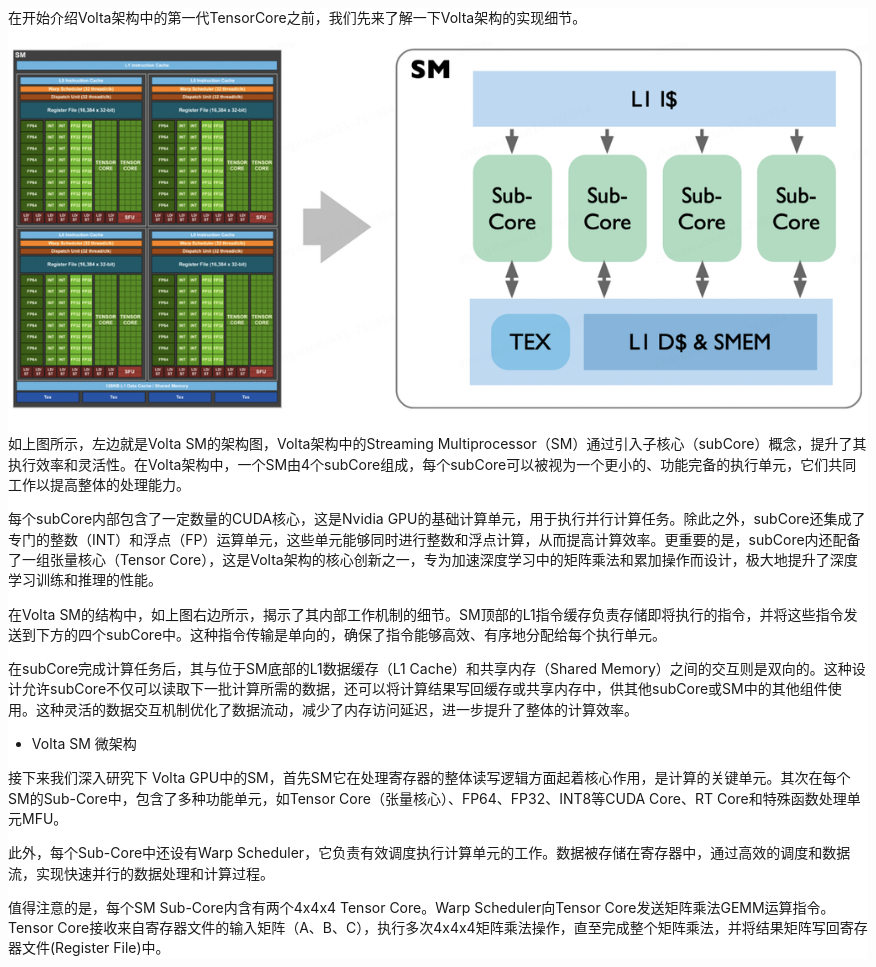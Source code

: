 在开始介绍Volta架构中的第一代TensorCore之前，我们先来了解一下Volta架构的实现细节。

![Volta SM](images/02history_tc_02.png)

如上图所示，左边就是Volta SM的架构图，Volta架构中的Streaming Multiprocessor（SM）通过引入子核心（subCore）概念，提升了其执行效率和灵活性。在Volta架构中，一个SM由4个subCore组成，每个subCore可以被视为一个更小的、功能完备的执行单元，它们共同工作以提高整体的处理能力。

每个subCore内部包含了一定数量的CUDA核心，这是Nvidia GPU的基础计算单元，用于执行并行计算任务。除此之外，subCore还集成了专门的整数（INT）和浮点（FP）运算单元，这些单元能够同时进行整数和浮点计算，从而提高计算效率。更重要的是，subCore内还配备了一组张量核心（Tensor Core），这是Volta架构的核心创新之一，专为加速深度学习中的矩阵乘法和累加操作而设计，极大地提升了深度学习训练和推理的性能。

在Volta SM的结构中，如上图右边所示，揭示了其内部工作机制的细节。SM顶部的L1指令缓存负责存储即将执行的指令，并将这些指令发送到下方的四个subCore中。这种指令传输是单向的，确保了指令能够高效、有序地分配给每个执行单元。

在subCore完成计算任务后，其与位于SM底部的L1数据缓存（L1 Cache）和共享内存（Shared Memory）之间的交互则是双向的。这种设计允许subCore不仅可以读取下一批计算所需的数据，还可以将计算结果写回缓存或共享内存中，供其他subCore或SM中的其他组件使用。这种灵活的数据交互机制优化了数据流动，减少了内存访问延迟，进一步提升了整体的计算效率。

- Volta SM 微架构
  
接下来我们深入研究下 Volta GPU中的SM，首先SM它在处理寄存器的整体读写逻辑方面起着核心作用，是计算的关键单元。其次在每个SM的Sub-Core中，包含了多种功能单元，如Tensor Core（张量核心）、FP64、FP32、INT8等CUDA Core、RT Core和特殊函数处理单元MFU。

此外，每个Sub-Core中还设有Warp Scheduler，它负责有效调度执行计算单元的工作。数据被存储在寄存器中，通过高效的调度和数据流，实现快速并行的数据处理和计算过程。

值得注意的是，每个SM Sub-Core内含有两个4x4x4 Tensor Core。Warp Scheduler向Tensor Core发送矩阵乘法GEMM运算指令。Tensor Core接收来自寄存器文件的输入矩阵（A、B、C），执行多次4x4x4矩阵乘法操作，直至完成整个矩阵乘法，并将结果矩阵写回寄存器文件(Register File)中。
